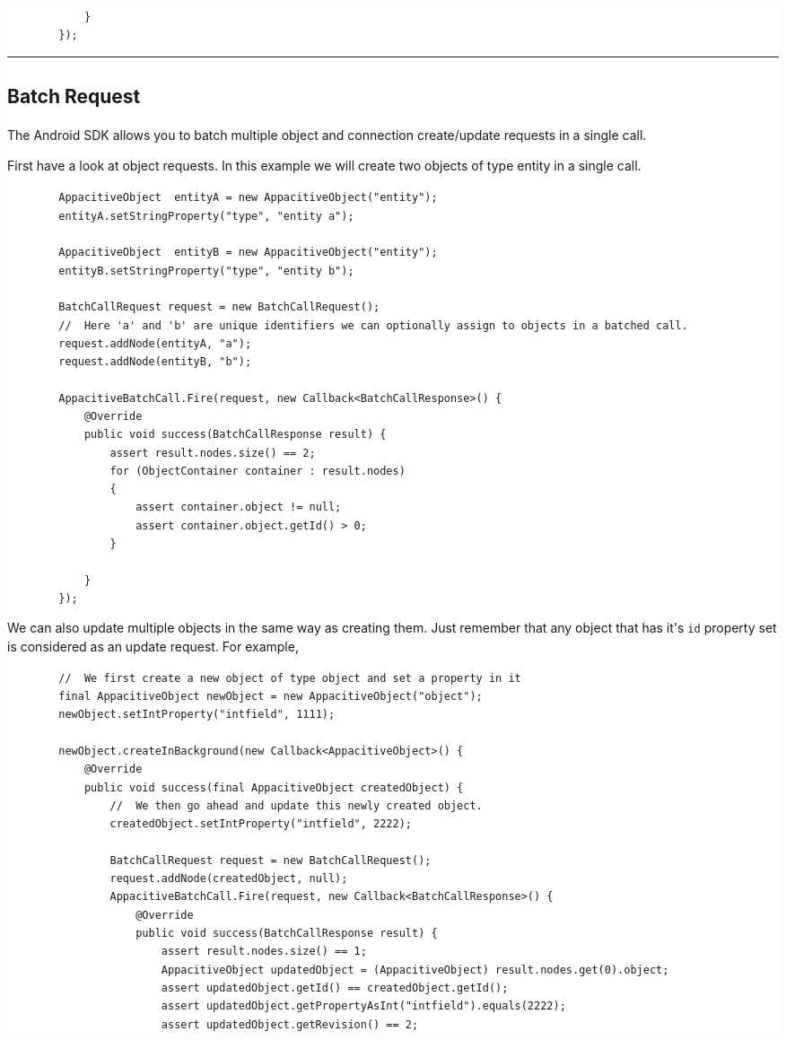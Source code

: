 ```
            }
        });
```
----------

## Batch Request

The Android SDK allows you to batch multiple object and connection create/update requests in a single call.

First have a look at object requests. In this example we will create two objects of type entity in a single call.

```
		AppacitiveObject  entityA = new AppacitiveObject("entity");
        entityA.setStringProperty("type", "entity a");

        AppacitiveObject  entityB = new AppacitiveObject("entity");
        entityB.setStringProperty("type", "entity b");

        BatchCallRequest request = new BatchCallRequest();
		//	Here 'a' and 'b' are unique identifiers we can optionally assign to objects in a batched call. 
        request.addNode(entityA, "a");
        request.addNode(entityB, "b");

        AppacitiveBatchCall.Fire(request, new Callback<BatchCallResponse>() {
            @Override
            public void success(BatchCallResponse result) {
                assert result.nodes.size() == 2;
                for (ObjectContainer container : result.nodes)
                {
                    assert container.object != null;
                    assert container.object.getId() > 0;
                }
                                
            }
        });
```

We can also update multiple objects in the same way as creating them. Just remember that any object that has it's `id` property set is considered as an update request. For example,

```
		//	We first create a new object of type object and set a property in it
		final AppacitiveObject newObject = new AppacitiveObject("object");
        newObject.setIntProperty("intfield", 1111);

        newObject.createInBackground(new Callback<AppacitiveObject>() {
            @Override
            public void success(final AppacitiveObject createdObject) {
                //	We then go ahead and update this newly created object.
                createdObject.setIntProperty("intfield", 2222);
				
				BatchCallRequest request = new BatchCallRequest();
                request.addNode(createdObject, null);
                AppacitiveBatchCall.Fire(request, new Callback<BatchCallResponse>() {
                    @Override
                    public void success(BatchCallResponse result) {
                        assert result.nodes.size() == 1;
                        AppacitiveObject updatedObject = (AppacitiveObject) result.nodes.get(0).object;
                        assert updatedObject.getId() == createdObject.getId();
                        assert updatedObject.getPropertyAsInt("intfield").equals(2222);
                        assert updatedObject.getRevision() == 2;                        
```